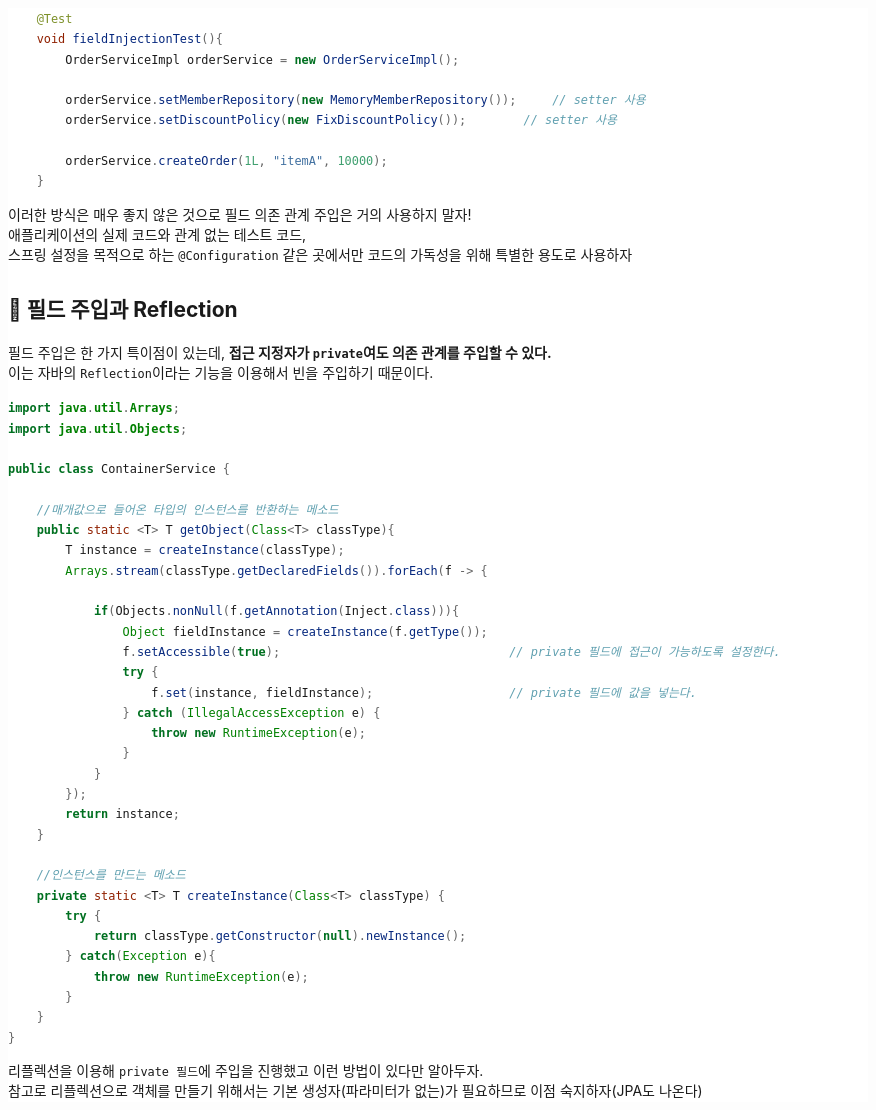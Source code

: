 ```java
    @Test
    void fieldInjectionTest(){
        OrderServiceImpl orderService = new OrderServiceImpl();
        
        orderService.setMemberRepository(new MemoryMemberRepository()); 	// setter 사용 
        orderService.setDiscountPolicy(new FixDiscountPolicy()); 		// setter 사용 

        orderService.createOrder(1L, "itemA", 10000);
    }
```
이러한 방식은 매우 좋지 않은 것으로 필드 의존 관계 주입은 거의 사용하지 말자!     
애플리케이션의 실제 코드와 관계 없는 테스트 코드,      
스프링 설정을 목적으로 하는 `@Configuration` 같은 곳에서만 코드의 가독성을 위해 특별한 용도로 사용하자        
  
## 📖 필드 주입과 Reflection
필드 주입은 한 가지 특이점이 있는데, **접근 지정자가 `private`여도 의존 관계를 주입할 수 있다.**        
이는 자바의 `Reflection`이라는 기능을 이용해서 빈을 주입하기 때문이다.      

```java
import java.util.Arrays;
import java.util.Objects;

public class ContainerService {
	
    //매개값으로 들어온 타입의 인스턴스를 반환하는 메소드
    public static <T> T getObject(Class<T> classType){
        T instance = createInstance(classType);
        Arrays.stream(classType.getDeclaredFields()).forEach(f -> {
        
            if(Objects.nonNull(f.getAnnotation(Inject.class))){
                Object fieldInstance = createInstance(f.getType());
                f.setAccessible(true);                                // private 필드에 접근이 가능하도록 설정한다.  
                try {
                    f.set(instance, fieldInstance); 	              // private 필드에 값을 넣는다.   
                } catch (IllegalAccessException e) {
                    throw new RuntimeException(e);
                }
            }
        });
        return instance;
    }
	
    //인스턴스를 만드는 메소드
    private static <T> T createInstance(Class<T> classType) {
        try {
            return classType.getConstructor(null).newInstance();
        } catch(Exception e){
            throw new RuntimeException(e);
        }
    }
}
```
리플렉션을 이용해 `private 필드`에 주입을 진행했고 이런 방법이 있다만 알아두자.   
참고로 리플렉션으로 객체를 만들기 위해서는 기본 생성자(파라미터가 없는)가 필요하므로 이점 숙지하자(JPA도 나온다)        
   